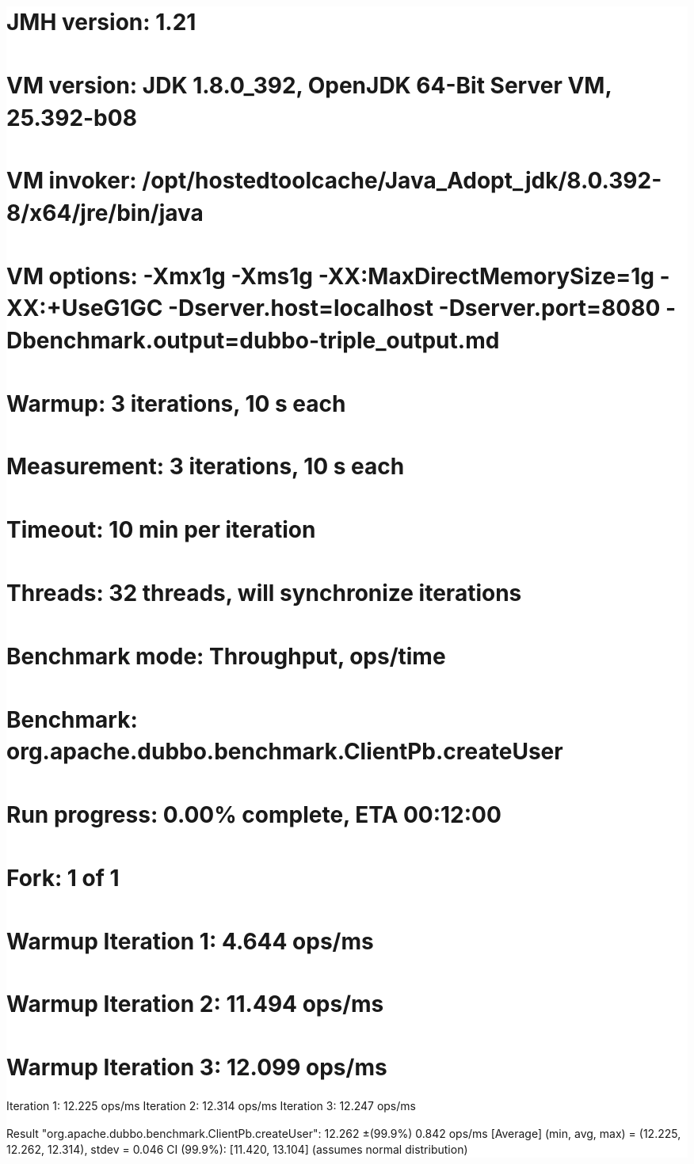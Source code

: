 # JMH version: 1.21
# VM version: JDK 1.8.0_392, OpenJDK 64-Bit Server VM, 25.392-b08
# VM invoker: /opt/hostedtoolcache/Java_Adopt_jdk/8.0.392-8/x64/jre/bin/java
# VM options: -Xmx1g -Xms1g -XX:MaxDirectMemorySize=1g -XX:+UseG1GC -Dserver.host=localhost -Dserver.port=8080 -Dbenchmark.output=dubbo-triple_output.md
# Warmup: 3 iterations, 10 s each
# Measurement: 3 iterations, 10 s each
# Timeout: 10 min per iteration
# Threads: 32 threads, will synchronize iterations
# Benchmark mode: Throughput, ops/time
# Benchmark: org.apache.dubbo.benchmark.ClientPb.createUser

# Run progress: 0.00% complete, ETA 00:12:00
# Fork: 1 of 1
# Warmup Iteration   1: 4.644 ops/ms
# Warmup Iteration   2: 11.494 ops/ms
# Warmup Iteration   3: 12.099 ops/ms
Iteration   1: 12.225 ops/ms
Iteration   2: 12.314 ops/ms
Iteration   3: 12.247 ops/ms


Result "org.apache.dubbo.benchmark.ClientPb.createUser":
  12.262 ±(99.9%) 0.842 ops/ms [Average]
  (min, avg, max) = (12.225, 12.262, 12.314), stdev = 0.046
  CI (99.9%): [11.420, 13.104] (assumes normal distribution)
